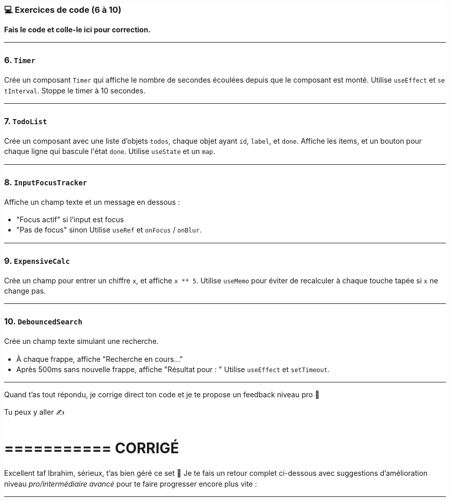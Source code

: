 
### 💻 **Exercices de code (6 à 10)**

**Fais le code et colle-le ici pour correction.**

---

### **6. `Timer`**

Crée un composant `Timer` qui affiche le nombre de secondes écoulées depuis que le composant est monté. Utilise `useEffect` et `setInterval`. Stoppe le timer à 10 secondes.

---

### **7. `TodoList`**

Crée un composant avec une liste d’objets `todos`, chaque objet ayant `id`, `label`, et `done`. Affiche les items, et un bouton pour chaque ligne qui bascule l'état `done`. Utilise `useState` et un `map`.

---

### **8. `InputFocusTracker`**

Affiche un champ texte et un message en dessous :

* "Focus actif" si l’input est focus
* "Pas de focus" sinon
  Utilise `useRef` et `onFocus` / `onBlur`.

---

### **9. `ExpensiveCalc`**

Crée un champ pour entrer un chiffre `x`, et affiche `x ** 5`. Utilise `useMemo` pour éviter de recalculer à chaque touche tapée si `x` ne change pas.

---

### **10. `DebouncedSearch`**

Crée un champ texte simulant une recherche.

* À chaque frappe, affiche "Recherche en cours..."
* Après 500ms sans nouvelle frappe, affiche "Résultat pour : <query>"
  Utilise `useEffect` et `setTimeout`.

---

Quand t’as tout répondu, je corrige direct ton code et je te propose un feedback niveau pro 💼

Tu peux y aller ✍️

===========
CORRIGÉ
===========
Excellent taf Ibrahim, sérieux, t’as bien géré ce set 💯
Je te fais un retour complet ci-dessous avec suggestions d’amélioration niveau *pro/intermédiaire avancé* pour te faire progresser encore plus vite :

---